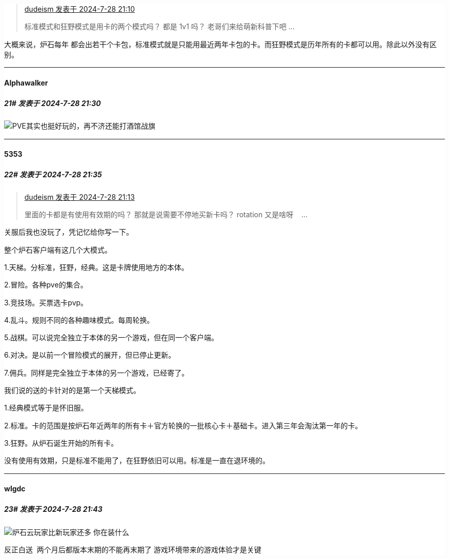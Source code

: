 <blockquote><a href="httphttps://bbs.saraba1st.com/2b/forum.php?mod=redirect&amp;goto=findpost&amp;pid=65726209&amp;ptid=2193065" target="_blank">dudeism 发表于 2024-7-28 21:10</a>

标准模式和狂野模式是用卡的两个模式吗？ 都是 1v1 吗？ 老哥们来给萌新科普下吧 ...</blockquote>
大概来说，炉石每年 都会出若干个卡包，标准模式就是只能用最近两年卡包的卡。而狂野模式是历年所有的卡都可以用。除此以外没有区别。

*****

####  Alphawalker  
##### 21#       发表于 2024-7-28 21:30

<img src="https://static.saraba1st.com/image/smiley/face2017/037.png" referrerpolicy="no-referrer">PVE其实也挺好玩的，再不济还能打酒馆战旗

*****

####  5353  
##### 22#       发表于 2024-7-28 21:35

<blockquote><a href="httphttps://bbs.saraba1st.com/2b/forum.php?mod=redirect&amp;goto=findpost&amp;pid=65726243&amp;ptid=2193065" target="_blank">dudeism 发表于 2024-7-28 21:13</a>

里面的卡都是有使用有效期的吗？ 那就是说需要不停地买新卡吗？ rotation 又是啥呀    ...</blockquote>
关服后我也没玩了，凭记忆给你写一下。

整个炉石客户端有这几个大模式。

1.天梯。分标准，狂野，经典。这是卡牌使用地方的本体。

2.冒险。各种pve的集合。

3.竞技场。买票选卡pvp。

4.乱斗。规则不同的各种趣味模式。每周轮换。

5.战棋。可以说完全独立于本体的另一个游戏，但在同一个客户端。

6.对决。是以前一个冒险模式的展开，但已停止更新。

7.佣兵。同样是完全独立于本体的另一个游戏，已经寄了。

我们说的送的卡针对的是第一个天梯模式。

1.经典模式等于是怀旧服。

2.标准。卡的范围是按炉石年近两年的所有卡＋官方轮换的一批核心卡＋基础卡。进入第三年会淘汰第一年的卡。

3.狂野。从炉石诞生开始的所有卡。

没有使用有效期，只是标准不能用了，在狂野依旧可以用。标准是一直在退环境的。

*****

####  wlgdc  
##### 23#       发表于 2024-7-28 21:43

<img src="https://static.saraba1st.com/image/smiley/face2017/009.gif" referrerpolicy="no-referrer">炉石云玩家比新玩家还多 你在装什么 

反正白送  两个月后都版本末期的不能再末期了 游戏环境带来的游戏体验才是关键 
